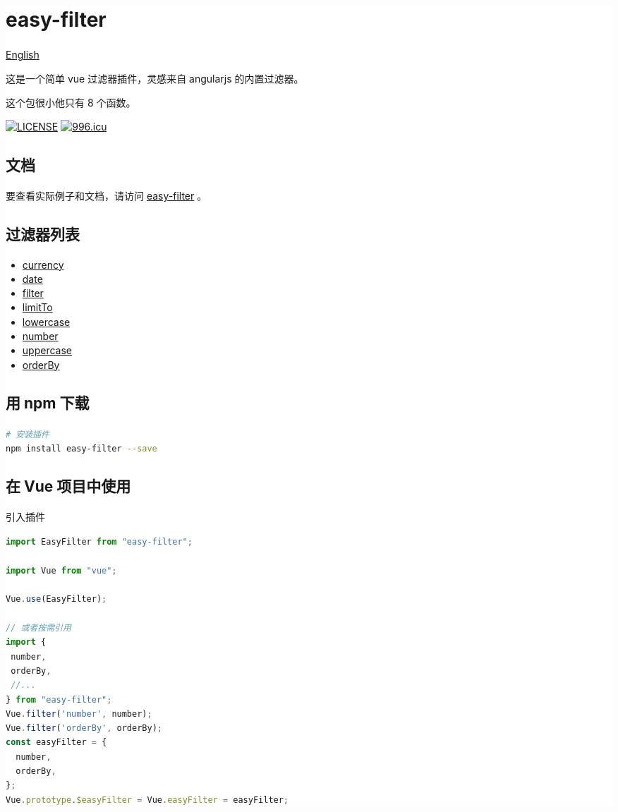 # easy-filter

[English](./README.md)

这是一个简单 vue 过滤器插件，灵感来自 angularjs 的内置过滤器。

这个包很小他只有 8 个函数。

[![LICENSE](https://img.shields.io/badge/license-Anti%20996-blue.svg)](https://github.com/996icu/996.ICU/blob/master/LICENSE)
[![996.icu](https://img.shields.io/badge/link-996.icu-red.svg)](https://996.icu)

## 文档

要查看实际例子和文档，请访问 [easy-filter](https://pschina.github.io/easy-filter/index.html) 。

## 过滤器列表

- [currency](#currency)
- [date](#date)
- [filter](#filter)
- [limitTo](#limitto)
- [lowercase](#lowercase)
- [number](#number)
- [uppercase](#uppercase)
- [orderBy](#orderby)

## 用 npm 下载

```bash
# 安装插件
npm install easy-filter --save
```

## 在 Vue 项目中使用

引入插件

```js
import EasyFilter from "easy-filter";

import Vue from "vue";

Vue.use(EasyFilter);

// 或者按需引用
import {
 number,
 orderBy,
 //...
} from "easy-filter";
Vue.filter('number', number);
Vue.filter('orderBy', orderBy);
const easyFilter = {
  number,
  orderBy,
};
Vue.prototype.$easyFilter = Vue.easyFilter = easyFilter;
```

